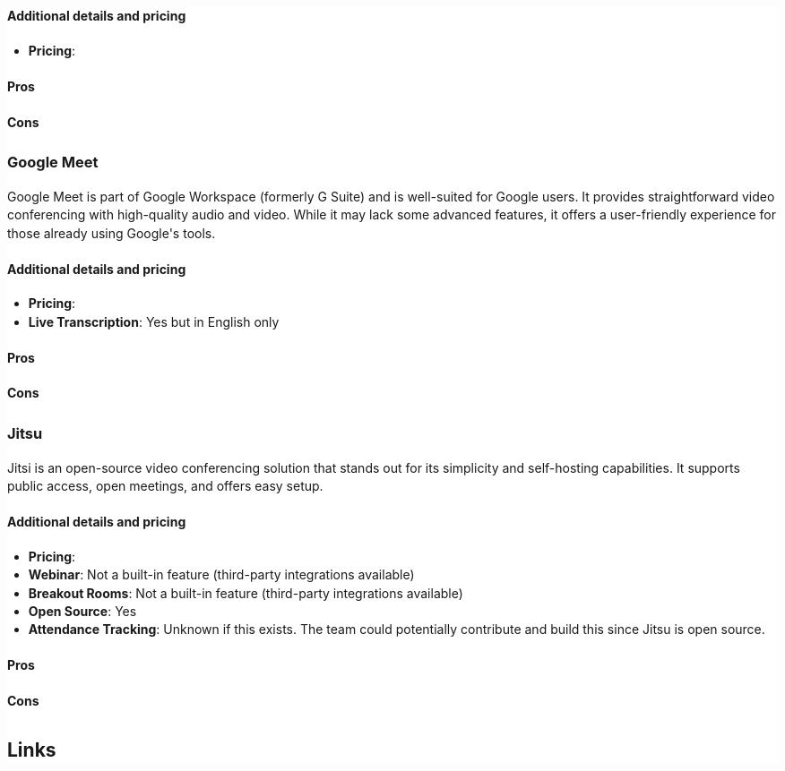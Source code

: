 #### Additional details and pricing

- **Pricing**: 


#### Pros



#### Cons

### Google Meet

Google Meet is part of Google Workspace (formerly G Suite) and is well-suited for Google users. It provides straightforward video conferencing with high-quality audio and video. While it may lack some advanced features, it offers a user-friendly experience for those already using Google's tools.  

#### Additional details and pricing

- **Pricing**:
- **Live Transcription**: Yes but in English only


#### Pros



#### Cons

### Jitsu

Jitsi is an open-source video conferencing solution that stands out for its simplicity and self-hosting capabilities. It supports public access, open meetings, and offers easy setup. 

#### Additional details and pricing

- **Pricing**: 
- **Webinar**: Not a built-in feature (third-party integrations available)
- **Breakout Rooms**: Not a built-in feature (third-party integrations available)
- **Open Source**: Yes
- **Attendance Tracking**: Unknown if this exists. The team could potentially contribute and build this since Jitsu is open source. 

#### Pros



#### Cons





## Links 

